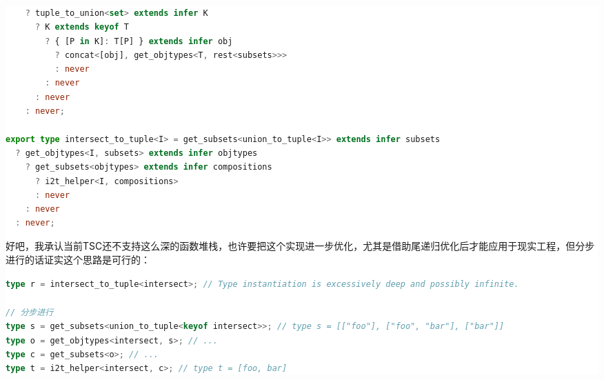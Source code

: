 ```ts
    ? tuple_to_union<set> extends infer K
      ? K extends keyof T
        ? { [P in K]: T[P] } extends infer obj
          ? concat<[obj], get_objtypes<T, rest<subsets>>>
          : never
        : never
      : never
    : never;

export type intersect_to_tuple<I> = get_subsets<union_to_tuple<I>> extends infer subsets
  ? get_objtypes<I, subsets> extends infer objtypes
    ? get_subsets<objtypes> extends infer compositions
      ? i2t_helper<I, compositions>
      : never
    : never
  : never;
```

好吧，我承认当前TSC还不支持这么深的函数堆栈，也许要把这个实现进一步优化，尤其是借助尾递归优化后才能应用于现实工程，但分步进行的话证实这个思路是可行的：

```ts
type r = intersect_to_tuple<intersect>; // Type instantiation is excessively deep and possibly infinite.

// 分步进行
type s = get_subsets<union_to_tuple<keyof intersect>>; // type s = [["foo"], ["foo", "bar"], ["bar"]]
type o = get_objtypes<intersect, s>; // ...
type c = get_subsets<o>; // ...
type t = i2t_helper<intersect, c>; // type t = [foo, bar]
```


  [P in exclude<keyof T, K>]: T[P]
  [P in <提供属性列表（联合类型）> as <操作属性>]: <操作值O[P]>
  [P in keyof T as `${string & exclude<P, 'a'>}ar`]: T[P]